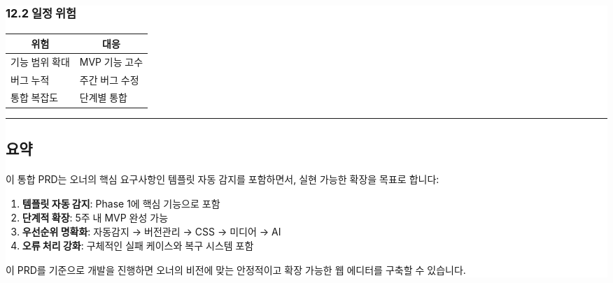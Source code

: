 ### 12.2 일정 위험
| 위험 | 대응 |
|------|------|
| 기능 범위 확대 | MVP 기능 고수 |
| 버그 누적 | 주간 버그 수정 |
| 통합 복잡도 | 단계별 통합 |

---

## 요약

이 통합 PRD는 오너의 핵심 요구사항인 템플릿 자동 감지를 포함하면서, 실현 가능한 확장을 목표로 합니다:

1. **템플릿 자동 감지**: Phase 1에 핵심 기능으로 포함
2. **단계적 확장**: 5주 내 MVP 완성 가능
3. **우선순위 명확화**: 자동감지 → 버전관리 → CSS → 미디어 → AI
4. **오류 처리 강화**: 구체적인 실패 케이스와 복구 시스템 포함

이 PRD를 기준으로 개발을 진행하면 오너의 비전에 맞는 안정적이고 확장 가능한 웹 에디터를 구축할 수 있습니다.